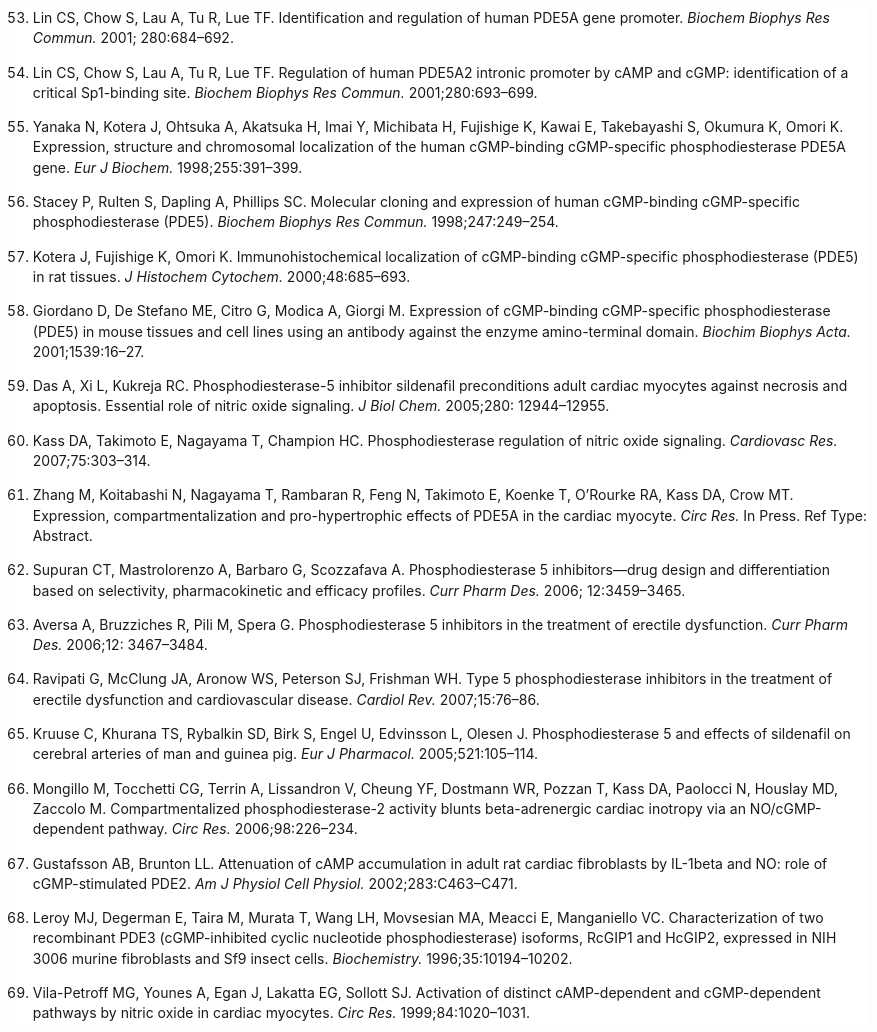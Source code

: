 53. Lin CS, Chow S, Lau A, Tu R, Lue TF. Identification and regulation of human PDE5A gene promoter. *Biochem Biophys Res Commun.* 2001; 280:684–692.

54. Lin CS, Chow S, Lau A, Tu R, Lue TF. Regulation of human PDE5A2 intronic promoter by cAMP and cGMP: identification of a critical Sp1-binding site. *Biochem Biophys Res Commun.* 2001;280:693–699.

55. Yanaka N, Kotera J, Ohtsuka A, Akatsuka H, Imai Y, Michibata H, Fujishige K, Kawai E, Takebayashi S, Okumura K, Omori K. Expression, structure and chromosomal localization of the human cGMP-binding cGMP-specific phosphodiesterase PDE5A gene. *Eur J Biochem.* 1998;255:391–399.

56. Stacey P, Rulten S, Dapling A, Phillips SC. Molecular cloning and expression of human cGMP-binding cGMP-specific phosphodiesterase (PDE5). *Biochem Biophys Res Commun.* 1998;247:249–254.

57. Kotera J, Fujishige K, Omori K. Immunohistochemical localization of cGMP-binding cGMP-specific phosphodiesterase (PDE5) in rat tissues. *J Histochem Cytochem.* 2000;48:685–693.

58. Giordano D, De Stefano ME, Citro G, Modica A, Giorgi M. Expression of cGMP-binding cGMP-specific phosphodiesterase (PDE5) in mouse tissues and cell lines using an antibody against the enzyme amino-terminal domain. *Biochim Biophys Acta.* 2001;1539:16–27.

59. Das A, Xi L, Kukreja RC. Phosphodiesterase-5 inhibitor sildenafil preconditions adult cardiac myocytes against necrosis and apoptosis. Essential role of nitric oxide signaling. *J Biol Chem.* 2005;280: 12944–12955.

60. Kass DA, Takimoto E, Nagayama T, Champion HC. Phosphodiesterase regulation of nitric oxide signaling. *Cardiovasc Res.* 2007;75:303–314.

61. Zhang M, Koitabashi N, Nagayama T, Rambaran R, Feng N, Takimoto E, Koenke T, O’Rourke RA, Kass DA, Crow MT. Expression, compartmentalization and pro-hypertrophic effects of PDE5A in the cardiac myocyte. *Circ Res.* In Press. Ref Type: Abstract.

62. Supuran CT, Mastrolorenzo A, Barbaro G, Scozzafava A. Phosphodiesterase 5 inhibitors—drug design and differentiation based on selectivity, pharmacokinetic and efficacy profiles. *Curr Pharm Des.* 2006; 12:3459–3465.

63. Aversa A, Bruzziches R, Pili M, Spera G. Phosphodiesterase 5 inhibitors in the treatment of erectile dysfunction. *Curr Pharm Des.* 2006;12: 3467–3484.

64. Ravipati G, McClung JA, Aronow WS, Peterson SJ, Frishman WH. Type 5 phosphodiesterase inhibitors in the treatment of erectile dysfunction and cardiovascular disease. *Cardiol Rev.* 2007;15:76–86.

65. Kruuse C, Khurana TS, Rybalkin SD, Birk S, Engel U, Edvinsson L, Olesen J. Phosphodiesterase 5 and effects of sildenafil on cerebral arteries of man and guinea pig. *Eur J Pharmacol.* 2005;521:105–114.

66. Mongillo M, Tocchetti CG, Terrin A, Lissandron V, Cheung YF, Dostmann WR, Pozzan T, Kass DA, Paolocci N, Houslay MD, Zaccolo M. Compartmentalized phosphodiesterase-2 activity blunts beta-adrenergic cardiac inotropy via an NO/cGMP-dependent pathway. *Circ Res.* 2006;98:226–234.

67. Gustafsson AB, Brunton LL. Attenuation of cAMP accumulation in adult rat cardiac fibroblasts by IL-1beta and NO: role of cGMP-stimulated PDE2. *Am J Physiol Cell Physiol.* 2002;283:C463–C471.

68. Leroy MJ, Degerman E, Taira M, Murata T, Wang LH, Movsesian MA, Meacci E, Manganiello VC. Characterization of two recombinant PDE3 (cGMP-inhibited cyclic nucleotide phosphodiesterase) isoforms, RcGIP1 and HcGIP2, expressed in NIH 3006 murine fibroblasts and Sf9 insect cells. *Biochemistry.* 1996;35:10194–10202.

69. Vila-Petroff MG, Younes A, Egan J, Lakatta EG, Sollott SJ. Activation of distinct cAMP-dependent and cGMP-dependent pathways by nitric oxide in cardiac myocytes. *Circ Res.* 1999;84:1020–1031.
